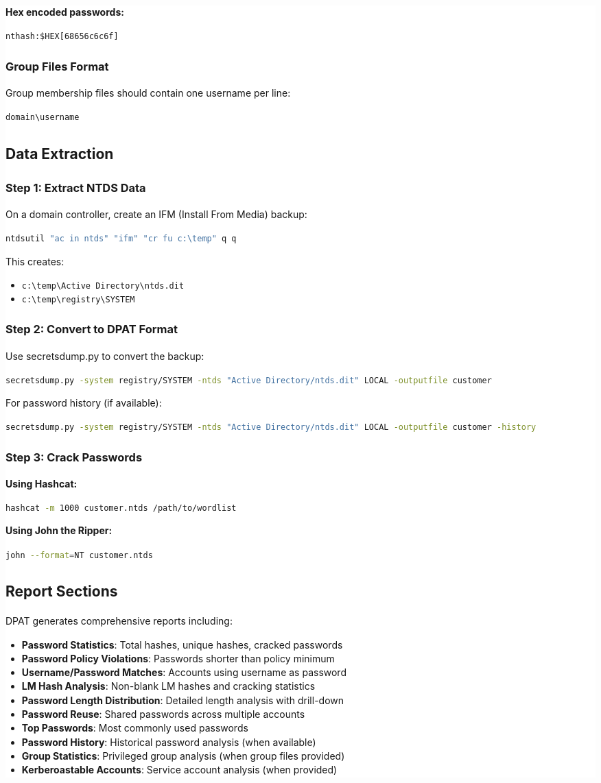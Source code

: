 **Hex encoded passwords:**
```
nthash:$HEX[68656c6c6f]
```

### Group Files Format
Group membership files should contain one username per line:
```
domain\username
```

## Data Extraction

### Step 1: Extract NTDS Data
On a domain controller, create an IFM (Install From Media) backup:
```cmd
ntdsutil "ac in ntds" "ifm" "cr fu c:\temp" q q
```

This creates:
- `c:\temp\Active Directory\ntds.dit`
- `c:\temp\registry\SYSTEM`

### Step 2: Convert to DPAT Format
Use secretsdump.py to convert the backup:
```bash
secretsdump.py -system registry/SYSTEM -ntds "Active Directory/ntds.dit" LOCAL -outputfile customer
```

For password history (if available):
```bash
secretsdump.py -system registry/SYSTEM -ntds "Active Directory/ntds.dit" LOCAL -outputfile customer -history
```

### Step 3: Crack Passwords
**Using Hashcat:**
```bash
hashcat -m 1000 customer.ntds /path/to/wordlist
```

**Using John the Ripper:**
```bash
john --format=NT customer.ntds
```

## Report Sections

DPAT generates comprehensive reports including:

- **Password Statistics**: Total hashes, unique hashes, cracked passwords
- **Password Policy Violations**: Passwords shorter than policy minimum
- **Username/Password Matches**: Accounts using username as password
- **LM Hash Analysis**: Non-blank LM hashes and cracking statistics
- **Password Length Distribution**: Detailed length analysis with drill-down
- **Password Reuse**: Shared passwords across multiple accounts
- **Top Passwords**: Most commonly used passwords
- **Password History**: Historical password analysis (when available)
- **Group Statistics**: Privileged group analysis (when group files provided)
- **Kerberoastable Accounts**: Service account analysis (when provided)
